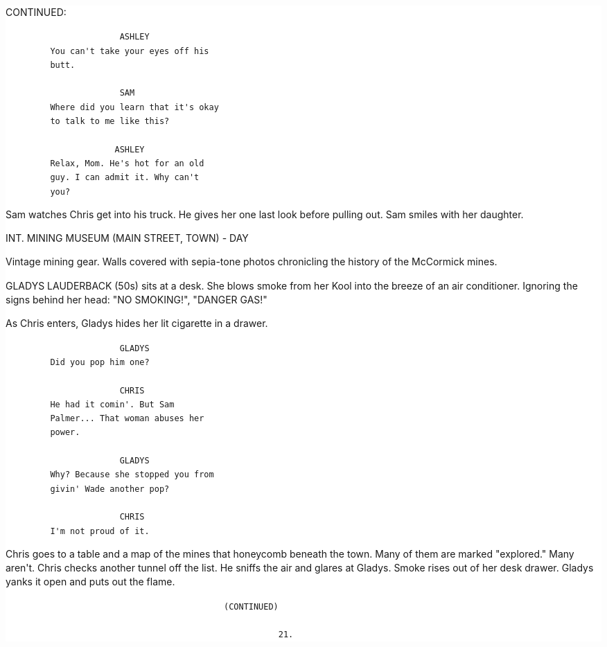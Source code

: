 CONTINUED:

                           ASHLEY
             You can't take your eyes off his
             butt.

                           SAM
             Where did you learn that it's okay
             to talk to me like this?

                          ASHLEY
             Relax, Mom. He's hot for an old
             guy. I can admit it. Why can't
             you?

Sam watches Chris get into his truck. He gives her one
last look before pulling out. Sam smiles with her
daughter.


INT. MINING MUSEUM (MAIN STREET, TOWN) - DAY

Vintage mining gear. Walls covered with sepia-tone
photos chronicling the history of the McCormick mines.

GLADYS LAUDERBACK (50s) sits at a desk. She blows smoke
from her Kool into the breeze of an air conditioner.
Ignoring the signs behind her head: "NO SMOKING!",
"DANGER GAS!"

As Chris enters, Gladys hides her lit cigarette in a
drawer.

                           GLADYS
             Did you pop him one?

                           CHRIS
             He had it comin'. But Sam
             Palmer... That woman abuses her
             power.

                           GLADYS
             Why? Because she stopped you from
             givin' Wade another pop?

                           CHRIS
             I'm not proud of it.

Chris goes to a table and a map of the mines that
honeycomb beneath the town. Many of them are marked
"explored." Many aren't. Chris checks another tunnel
off the list. He sniffs the air and glares at Gladys.
Smoke rises out of her desk drawer. Gladys yanks it open
and puts out the flame.

                                                (CONTINUED)

                                                           21.
